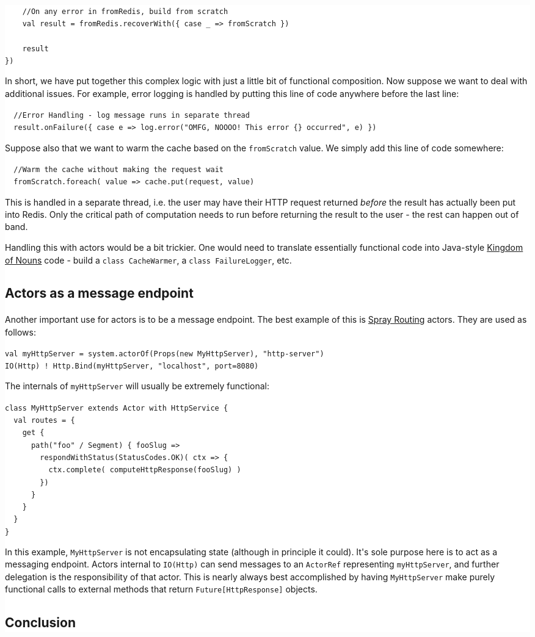         //On any error in fromRedis, build from scratch
        val result = fromRedis.recoverWith({ case _ => fromScratch })

        result
    })

In short, we have put together this complex logic with just a little bit of functional composition. Now suppose we want to deal with additional issues. For example, error logging is handled by putting this line of code anywhere before the last line:

      //Error Handling - log message runs in separate thread
      result.onFailure({ case e => log.error("OMFG, NOOOO! This error {} occurred", e) })

Suppose also that we want to warm the cache based on the `fromScratch` value. We simply add this line of code somewhere:

      //Warm the cache without making the request wait
      fromScratch.foreach( value => cache.put(request, value)

This is handled in a separate thread, i.e. the user may have their HTTP request returned *before* the result has actually been put into Redis. Only the critical path of computation needs to run before returning the result to the user - the rest can happen out of band.

Handling this with actors would be a bit trickier. One would need to translate essentially functional code into Java-style [Kingdom of Nouns](http://steve-yegge.blogspot.co.uk/2006/03/execution-in-kingdom-of-nouns.html) code - build a `class CacheWarmer`, a `class FailureLogger`, etc.

## Actors as a message endpoint

Another important use for actors is to be a message endpoint. The best example of this is [Spray Routing](http://spray.io/documentation/1.2-M8/spray-routing/) actors. They are used as follows:

    val myHttpServer = system.actorOf(Props(new MyHttpServer), "http-server")
    IO(Http) ! Http.Bind(myHttpServer, "localhost", port=8080)

The internals of `myHttpServer` will usually be extremely functional:

    class MyHttpServer extends Actor with HttpService {
      val routes = {
        get {
          path("foo" / Segment) { fooSlug =>
            respondWithStatus(StatusCodes.OK)( ctx => {
              ctx.complete( computeHttpResponse(fooSlug) )
            })
          }
        }
      }
    }

In this example, `MyHttpServer` is not encapsulating state (although in principle it could). It's sole purpose here is to act as a messaging endpoint. Actors internal to `IO(Http)` can send messages to an `ActorRef` representing `myHttpServer`, and further delegation is the responsibility of that actor. This is nearly always best accomplished by having `MyHttpServer` make purely functional calls to external methods that return `Future[HttpResponse]` objects.

## Conclusion
